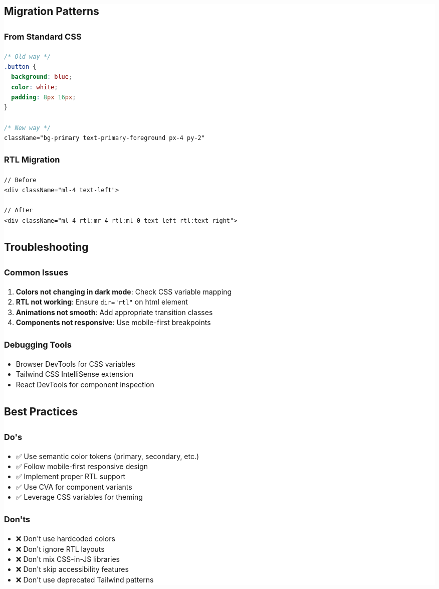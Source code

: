 ## Migration Patterns

### From Standard CSS
```css
/* Old way */
.button {
  background: blue;
  color: white;
  padding: 8px 16px;
}

/* New way */
className="bg-primary text-primary-foreground px-4 py-2"
```

### RTL Migration
```tsx
// Before
<div className="ml-4 text-left">

// After  
<div className="ml-4 rtl:mr-4 rtl:ml-0 text-left rtl:text-right">
```

## Troubleshooting

### Common Issues
1. **Colors not changing in dark mode**: Check CSS variable mapping
2. **RTL not working**: Ensure `dir="rtl"` on html element
3. **Animations not smooth**: Add appropriate transition classes
4. **Components not responsive**: Use mobile-first breakpoints

### Debugging Tools
- Browser DevTools for CSS variables
- Tailwind CSS IntelliSense extension
- React DevTools for component inspection

## Best Practices

### Do's
- ✅ Use semantic color tokens (primary, secondary, etc.)
- ✅ Follow mobile-first responsive design
- ✅ Implement proper RTL support
- ✅ Use CVA for component variants
- ✅ Leverage CSS variables for theming

### Don'ts
- ❌ Don't use hardcoded colors
- ❌ Don't ignore RTL layouts
- ❌ Don't mix CSS-in-JS libraries
- ❌ Don't skip accessibility features
- ❌ Don't use deprecated Tailwind patterns
